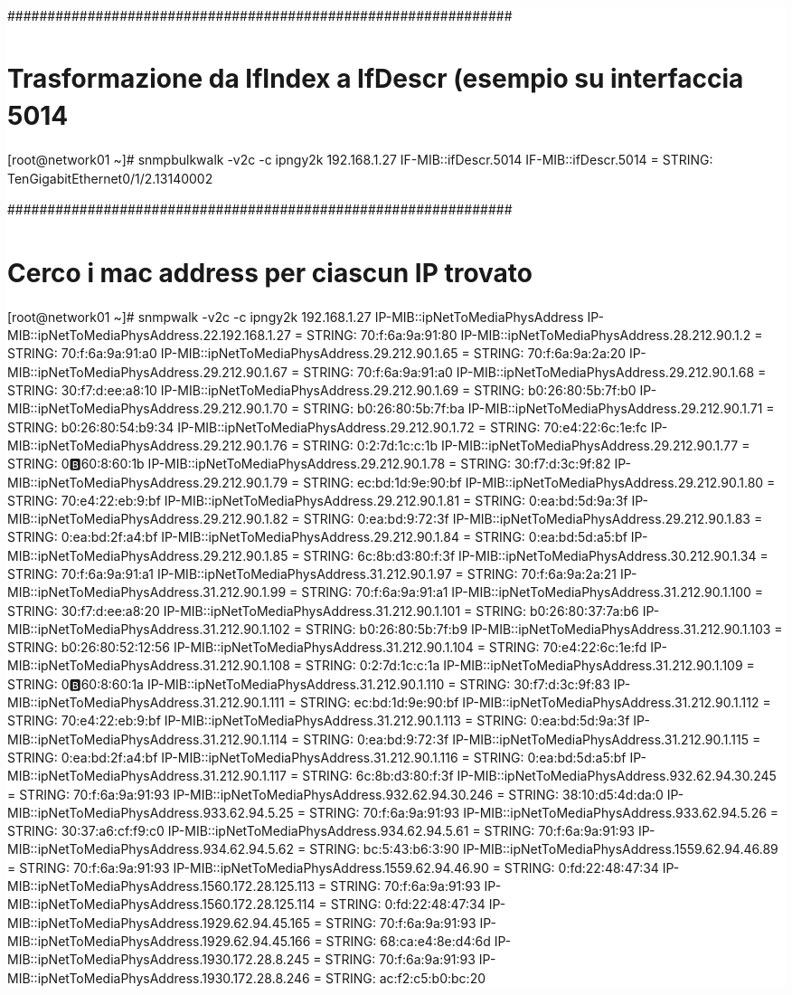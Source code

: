 ###############################################################
# Trasformazione da IfIndex a IfDescr (esempio su interfaccia 5014

[root@network01 ~]# snmpbulkwalk -v2c -c ipngy2k 192.168.1.27 IF-MIB::ifDescr.5014
IF-MIB::ifDescr.5014 = STRING: TenGigabitEthernet0/1/2.13140002

###############################################################
# Cerco i mac address per ciascun IP trovato

[root@network01 ~]# snmpwalk -v2c -c ipngy2k 192.168.1.27 IP-MIB::ipNetToMediaPhysAddress
IP-MIB::ipNetToMediaPhysAddress.22.192.168.1.27 = STRING: 70:f:6a:9a:91:80
IP-MIB::ipNetToMediaPhysAddress.28.212.90.1.2 = STRING: 70:f:6a:9a:91:a0
IP-MIB::ipNetToMediaPhysAddress.29.212.90.1.65 = STRING: 70:f:6a:9a:2a:20
IP-MIB::ipNetToMediaPhysAddress.29.212.90.1.67 = STRING: 70:f:6a:9a:91:a0
IP-MIB::ipNetToMediaPhysAddress.29.212.90.1.68 = STRING: 30:f7:d:ee:a8:10
IP-MIB::ipNetToMediaPhysAddress.29.212.90.1.69 = STRING: b0:26:80:5b:7f:b0
IP-MIB::ipNetToMediaPhysAddress.29.212.90.1.70 = STRING: b0:26:80:5b:7f:ba
IP-MIB::ipNetToMediaPhysAddress.29.212.90.1.71 = STRING: b0:26:80:54:b9:34
IP-MIB::ipNetToMediaPhysAddress.29.212.90.1.72 = STRING: 70:e4:22:6c:1e:fc
IP-MIB::ipNetToMediaPhysAddress.29.212.90.1.76 = STRING: 0:2:7d:1c:c:1b
IP-MIB::ipNetToMediaPhysAddress.29.212.90.1.77 = STRING: 0:b:60:8:60:1b
IP-MIB::ipNetToMediaPhysAddress.29.212.90.1.78 = STRING: 30:f7:d:3c:9f:82
IP-MIB::ipNetToMediaPhysAddress.29.212.90.1.79 = STRING: ec:bd:1d:9e:90:bf
IP-MIB::ipNetToMediaPhysAddress.29.212.90.1.80 = STRING: 70:e4:22:eb:9:bf
IP-MIB::ipNetToMediaPhysAddress.29.212.90.1.81 = STRING: 0:ea:bd:5d:9a:3f
IP-MIB::ipNetToMediaPhysAddress.29.212.90.1.82 = STRING: 0:ea:bd:9:72:3f
IP-MIB::ipNetToMediaPhysAddress.29.212.90.1.83 = STRING: 0:ea:bd:2f:a4:bf
IP-MIB::ipNetToMediaPhysAddress.29.212.90.1.84 = STRING: 0:ea:bd:5d:a5:bf
IP-MIB::ipNetToMediaPhysAddress.29.212.90.1.85 = STRING: 6c:8b:d3:80:f:3f
IP-MIB::ipNetToMediaPhysAddress.30.212.90.1.34 = STRING: 70:f:6a:9a:91:a1
IP-MIB::ipNetToMediaPhysAddress.31.212.90.1.97 = STRING: 70:f:6a:9a:2a:21
IP-MIB::ipNetToMediaPhysAddress.31.212.90.1.99 = STRING: 70:f:6a:9a:91:a1
IP-MIB::ipNetToMediaPhysAddress.31.212.90.1.100 = STRING: 30:f7:d:ee:a8:20
IP-MIB::ipNetToMediaPhysAddress.31.212.90.1.101 = STRING: b0:26:80:37:7a:b6
IP-MIB::ipNetToMediaPhysAddress.31.212.90.1.102 = STRING: b0:26:80:5b:7f:b9
IP-MIB::ipNetToMediaPhysAddress.31.212.90.1.103 = STRING: b0:26:80:52:12:56
IP-MIB::ipNetToMediaPhysAddress.31.212.90.1.104 = STRING: 70:e4:22:6c:1e:fd
IP-MIB::ipNetToMediaPhysAddress.31.212.90.1.108 = STRING: 0:2:7d:1c:c:1a
IP-MIB::ipNetToMediaPhysAddress.31.212.90.1.109 = STRING: 0:b:60:8:60:1a
IP-MIB::ipNetToMediaPhysAddress.31.212.90.1.110 = STRING: 30:f7:d:3c:9f:83
IP-MIB::ipNetToMediaPhysAddress.31.212.90.1.111 = STRING: ec:bd:1d:9e:90:bf
IP-MIB::ipNetToMediaPhysAddress.31.212.90.1.112 = STRING: 70:e4:22:eb:9:bf
IP-MIB::ipNetToMediaPhysAddress.31.212.90.1.113 = STRING: 0:ea:bd:5d:9a:3f
IP-MIB::ipNetToMediaPhysAddress.31.212.90.1.114 = STRING: 0:ea:bd:9:72:3f
IP-MIB::ipNetToMediaPhysAddress.31.212.90.1.115 = STRING: 0:ea:bd:2f:a4:bf
IP-MIB::ipNetToMediaPhysAddress.31.212.90.1.116 = STRING: 0:ea:bd:5d:a5:bf
IP-MIB::ipNetToMediaPhysAddress.31.212.90.1.117 = STRING: 6c:8b:d3:80:f:3f
IP-MIB::ipNetToMediaPhysAddress.932.62.94.30.245 = STRING: 70:f:6a:9a:91:93
IP-MIB::ipNetToMediaPhysAddress.932.62.94.30.246 = STRING: 38:10:d5:4d:da:0
IP-MIB::ipNetToMediaPhysAddress.933.62.94.5.25 = STRING: 70:f:6a:9a:91:93
IP-MIB::ipNetToMediaPhysAddress.933.62.94.5.26 = STRING: 30:37:a6:cf:f9:c0
IP-MIB::ipNetToMediaPhysAddress.934.62.94.5.61 = STRING: 70:f:6a:9a:91:93
IP-MIB::ipNetToMediaPhysAddress.934.62.94.5.62 = STRING: bc:5:43:b6:3:90
IP-MIB::ipNetToMediaPhysAddress.1559.62.94.46.89 = STRING: 70:f:6a:9a:91:93
IP-MIB::ipNetToMediaPhysAddress.1559.62.94.46.90 = STRING: 0:fd:22:48:47:34
IP-MIB::ipNetToMediaPhysAddress.1560.172.28.125.113 = STRING: 70:f:6a:9a:91:93
IP-MIB::ipNetToMediaPhysAddress.1560.172.28.125.114 = STRING: 0:fd:22:48:47:34
IP-MIB::ipNetToMediaPhysAddress.1929.62.94.45.165 = STRING: 70:f:6a:9a:91:93
IP-MIB::ipNetToMediaPhysAddress.1929.62.94.45.166 = STRING: 68:ca:e4:8e:d4:6d
IP-MIB::ipNetToMediaPhysAddress.1930.172.28.8.245 = STRING: 70:f:6a:9a:91:93
IP-MIB::ipNetToMediaPhysAddress.1930.172.28.8.246 = STRING: ac:f2:c5:b0:bc:20